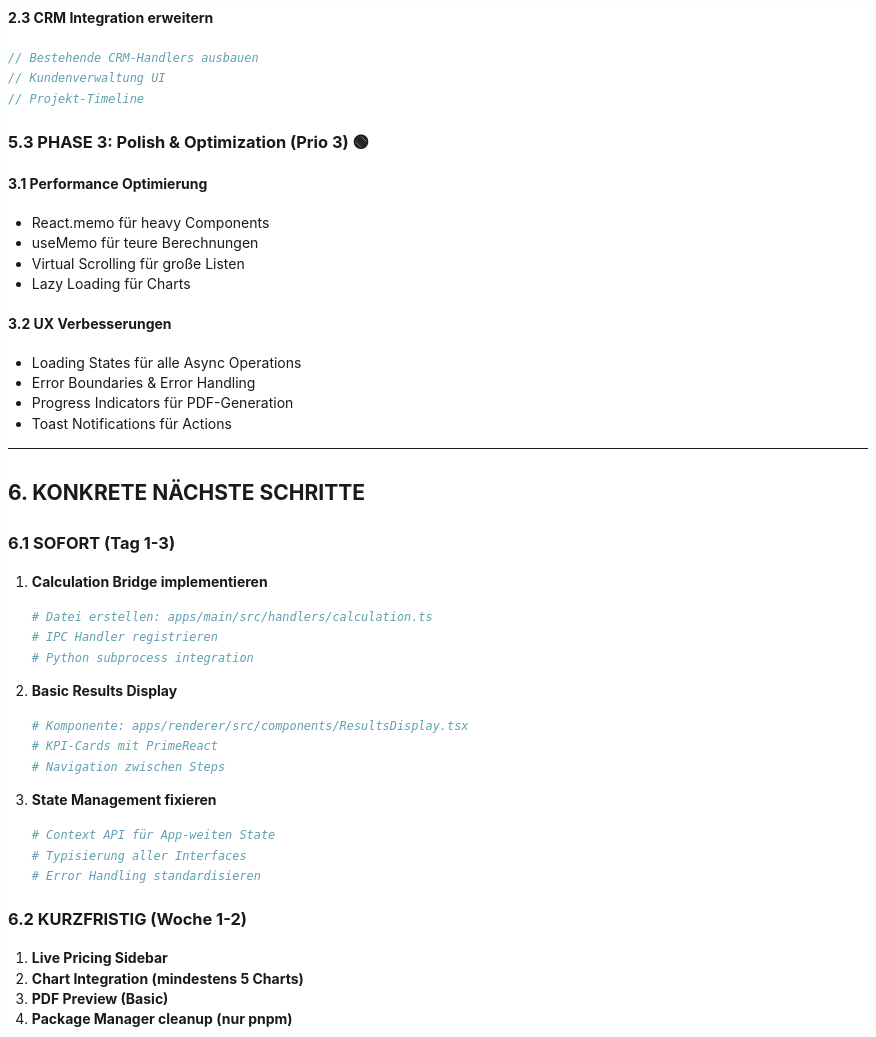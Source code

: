 #### 2.3 CRM Integration erweitern
```typescript
// Bestehende CRM-Handlers ausbauen
// Kundenverwaltung UI
// Projekt-Timeline
```

### 5.3 PHASE 3: Polish & Optimization (Prio 3) 🟢

#### 3.1 Performance Optimierung
- React.memo für heavy Components  
- useMemo für teure Berechnungen
- Virtual Scrolling für große Listen
- Lazy Loading für Charts

#### 3.2 UX Verbesserungen
- Loading States für alle Async Operations
- Error Boundaries & Error Handling
- Progress Indicators für PDF-Generation
- Toast Notifications für Actions

---

## 6. KONKRETE NÄCHSTE SCHRITTE

### 6.1 SOFORT (Tag 1-3) 
1. **Calculation Bridge implementieren**
   ```bash
   # Datei erstellen: apps/main/src/handlers/calculation.ts
   # IPC Handler registrieren 
   # Python subprocess integration
   ```

2. **Basic Results Display**
   ```bash
   # Komponente: apps/renderer/src/components/ResultsDisplay.tsx
   # KPI-Cards mit PrimeReact
   # Navigation zwischen Steps
   ```

3. **State Management fixieren**
   ```bash
   # Context API für App-weiten State
   # Typisierung aller Interfaces
   # Error Handling standardisieren
   ```

### 6.2 KURZFRISTIG (Woche 1-2)
1. **Live Pricing Sidebar**
2. **Chart Integration (mindestens 5 Charts)**  
3. **PDF Preview (Basic)**
4. **Package Manager cleanup (nur pnpm)**
